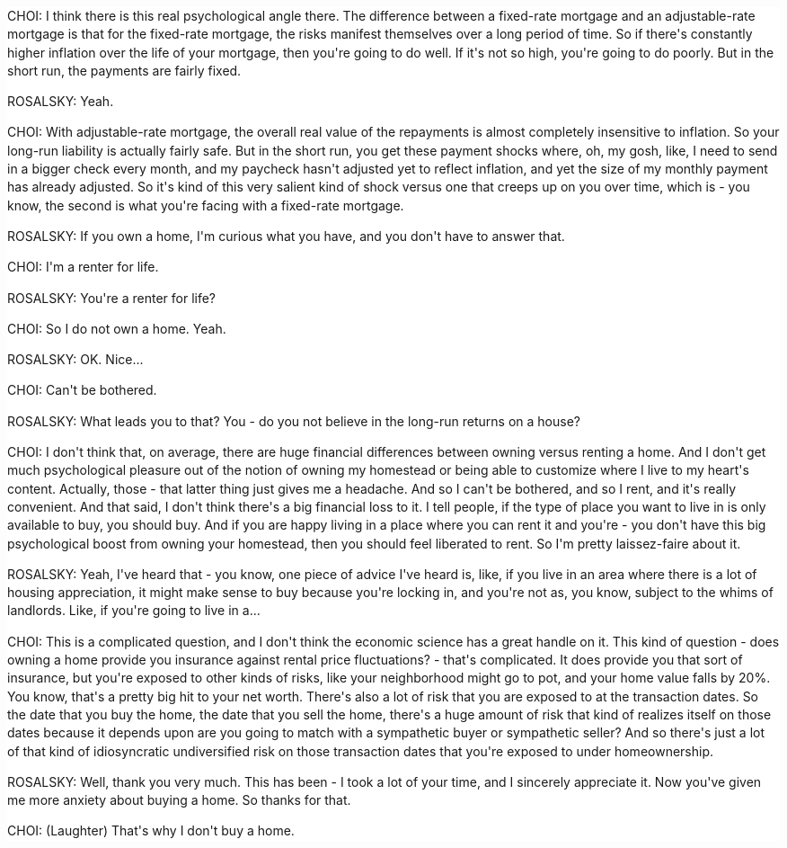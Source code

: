 CHOI: I think there is this real psychological angle there. The difference between a fixed-rate mortgage and an adjustable-rate mortgage is that for the fixed-rate mortgage, the risks manifest themselves over a long period of time. So if there's constantly higher inflation over the life of your mortgage, then you're going to do well. If it's not so high, you're going to do poorly. But in the short run, the payments are fairly fixed.

ROSALSKY: Yeah.

CHOI: With adjustable-rate mortgage, the overall real value of the repayments is almost completely insensitive to inflation. So your long-run liability is actually fairly safe. But in the short run, you get these payment shocks where, oh, my gosh, like, I need to send in a bigger check every month, and my paycheck hasn't adjusted yet to reflect inflation, and yet the size of my monthly payment has already adjusted. So it's kind of this very salient kind of shock versus one that creeps up on you over time, which is - you know, the second is what you're facing with a fixed-rate mortgage.

ROSALSKY: If you own a home, I'm curious what you have, and you don't have to answer that.

CHOI: I'm a renter for life.

ROSALSKY: You're a renter for life?

CHOI: So I do not own a home. Yeah.

ROSALSKY: OK. Nice...

CHOI: Can't be bothered.

ROSALSKY: What leads you to that? You - do you not believe in the long-run returns on a house?

CHOI: I don't think that, on average, there are huge financial differences between owning versus renting a home. And I don't get much psychological pleasure out of the notion of owning my homestead or being able to customize where I live to my heart's content. Actually, those - that latter thing just gives me a headache. And so I can't be bothered, and so I rent, and it's really convenient. And that said, I don't think there's a big financial loss to it. I tell people, if the type of place you want to live in is only available to buy, you should buy. And if you are happy living in a place where you can rent it and you're - you don't have this big psychological boost from owning your homestead, then you should feel liberated to rent. So I'm pretty laissez-faire about it.

ROSALSKY: Yeah, I've heard that - you know, one piece of advice I've heard is, like, if you live in an area where there is a lot of housing appreciation, it might make sense to buy because you're locking in, and you're not as, you know, subject to the whims of landlords. Like, if you're going to live in a...

CHOI: This is a complicated question, and I don't think the economic science has a great handle on it. This kind of question - does owning a home provide you insurance against rental price fluctuations? - that's complicated. It does provide you that sort of insurance, but you're exposed to other kinds of risks, like your neighborhood might go to pot, and your home value falls by 20%. You know, that's a pretty big hit to your net worth. There's also a lot of risk that you are exposed to at the transaction dates. So the date that you buy the home, the date that you sell the home, there's a huge amount of risk that kind of realizes itself on those dates because it depends upon are you going to match with a sympathetic buyer or sympathetic seller? And so there's just a lot of that kind of idiosyncratic undiversified risk on those transaction dates that you're exposed to under homeownership.

ROSALSKY: Well, thank you very much. This has been - I took a lot of your time, and I sincerely appreciate it. Now you've given me more anxiety about buying a home. So thanks for that.

CHOI: (Laughter) That's why I don't buy a home.

